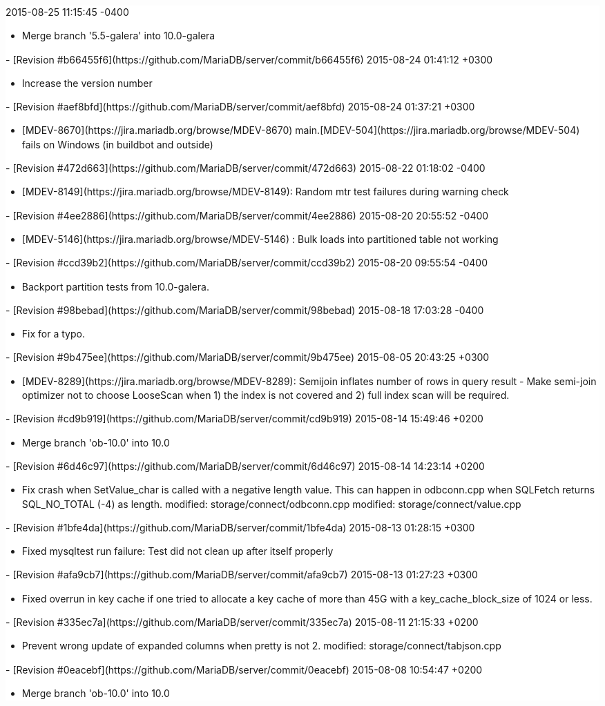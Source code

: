<span class="cstm-style datetime">2015-08-25 11:15:45 -0400</span>
<ul start="1"><li>Merge branch '5.5-galera' into 10.0-galera
</li></ul>
- [Revision #b66455f6](https://github.com/MariaDB/server/commit/b66455f6)
<span class="cstm-style datetime">2015-08-24 01:41:12 +0300</span>
<ul start="1"><li>Increase the version number
</li></ul>
- [Revision #aef8bfd](https://github.com/MariaDB/server/commit/aef8bfd)
<span class="cstm-style datetime">2015-08-24 01:37:21 +0300</span>
<ul start="1"><li>[MDEV-8670](https://jira.mariadb.org/browse/MDEV-8670) main.[MDEV-504](https://jira.mariadb.org/browse/MDEV-504) fails on Windows (in buildbot and outside)
</li></ul>
- [Revision #472d663](https://github.com/MariaDB/server/commit/472d663)
<span class="cstm-style datetime">2015-08-22 01:18:02 -0400</span>
<ul start="1"><li>[MDEV-8149](https://jira.mariadb.org/browse/MDEV-8149): Random mtr test failures during warning check
</li></ul>
- [Revision #4ee2886](https://github.com/MariaDB/server/commit/4ee2886)
<span class="cstm-style datetime">2015-08-20 20:55:52 -0400</span>
<ul start="1"><li>[MDEV-5146](https://jira.mariadb.org/browse/MDEV-5146) : Bulk loads into partitioned table not working
</li></ul>
- [Revision #ccd39b2](https://github.com/MariaDB/server/commit/ccd39b2)
<span class="cstm-style datetime">2015-08-20 09:55:54 -0400</span>
<ul start="1"><li>Backport partition tests from 10.0-galera.
</li></ul>
- [Revision #98bebad](https://github.com/MariaDB/server/commit/98bebad)
<span class="cstm-style datetime">2015-08-18 17:03:28 -0400</span>
<ul start="1"><li>Fix for a typo.
</li></ul>
- [Revision #9b475ee](https://github.com/MariaDB/server/commit/9b475ee)
<span class="cstm-style datetime">2015-08-05 20:43:25 +0300</span>
<ul start="1"><li>[MDEV-8289](https://jira.mariadb.org/browse/MDEV-8289): Semijoin inflates number of rows in query result - Make semi-join optimizer not to choose LooseScan   when 1) the index is not covered and 2) full index   scan will be required.
</li></ul>
- [Revision #cd9b919](https://github.com/MariaDB/server/commit/cd9b919)
<span class="cstm-style datetime">2015-08-14 15:49:46 +0200</span>
<ul start="1"><li>Merge branch 'ob-10.0' into 10.0
</li></ul>
- [Revision #6d46c97](https://github.com/MariaDB/server/commit/6d46c97)
<span class="cstm-style datetime">2015-08-14 14:23:14 +0200</span>
<ul start="1"><li>Fix crash when SetValue_char is called with a negative length value. This can happen in odbconn.cpp when SQLFetch returns SQL_NO_TOTAL (-4) as length.   modified:   storage/connect/odbconn.cpp   modified:   storage/connect/value.cpp
</li></ul>
- [Revision #1bfe4da](https://github.com/MariaDB/server/commit/1bfe4da)
<span class="cstm-style datetime">2015-08-13 01:28:15 +0300</span>
<ul start="1"><li>Fixed mysqltest run failure: Test did not clean up after itself properly
</li></ul>
- [Revision #afa9cb7](https://github.com/MariaDB/server/commit/afa9cb7)
<span class="cstm-style datetime">2015-08-13 01:27:23 +0300</span>
<ul start="1"><li>Fixed overrun in key cache if one tried to allocate a key cache of more than 45G with a key_cache_block_size of 1024 or less.
</li></ul>
- [Revision #335ec7a](https://github.com/MariaDB/server/commit/335ec7a)
<span class="cstm-style datetime">2015-08-11 21:15:33 +0200</span>
<ul start="1"><li>Prevent wrong update of expanded columns when pretty is not 2.   modified:   storage/connect/tabjson.cpp
</li></ul>
- [Revision #0eacebf](https://github.com/MariaDB/server/commit/0eacebf)
<span class="cstm-style datetime">2015-08-08 10:54:47 +0200</span>
<ul start="1"><li>Merge branch 'ob-10.0' into 10.0
</li></ul>